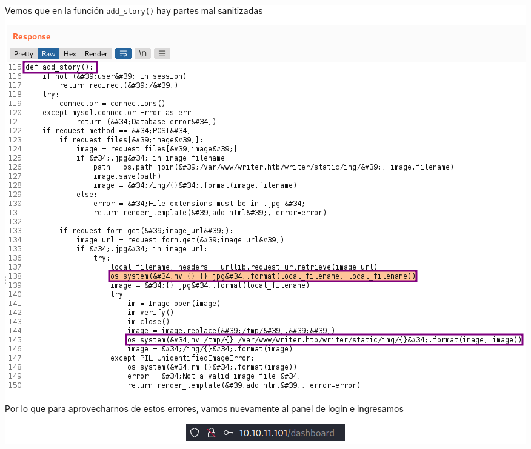 Vemos que en la función ```add_story()``` hay partes mal sanitizadas

<p align="center">
<img src="/assets/images/htb-writeup-writer/img27.png">
</p>

Por lo que para aprovecharnos de estos errores, vamos nuevamente al panel de login e ingresamos

<p align="center">
<img src="/assets/images/htb-writeup-writer/img28.png">
</p>

<p align="center">